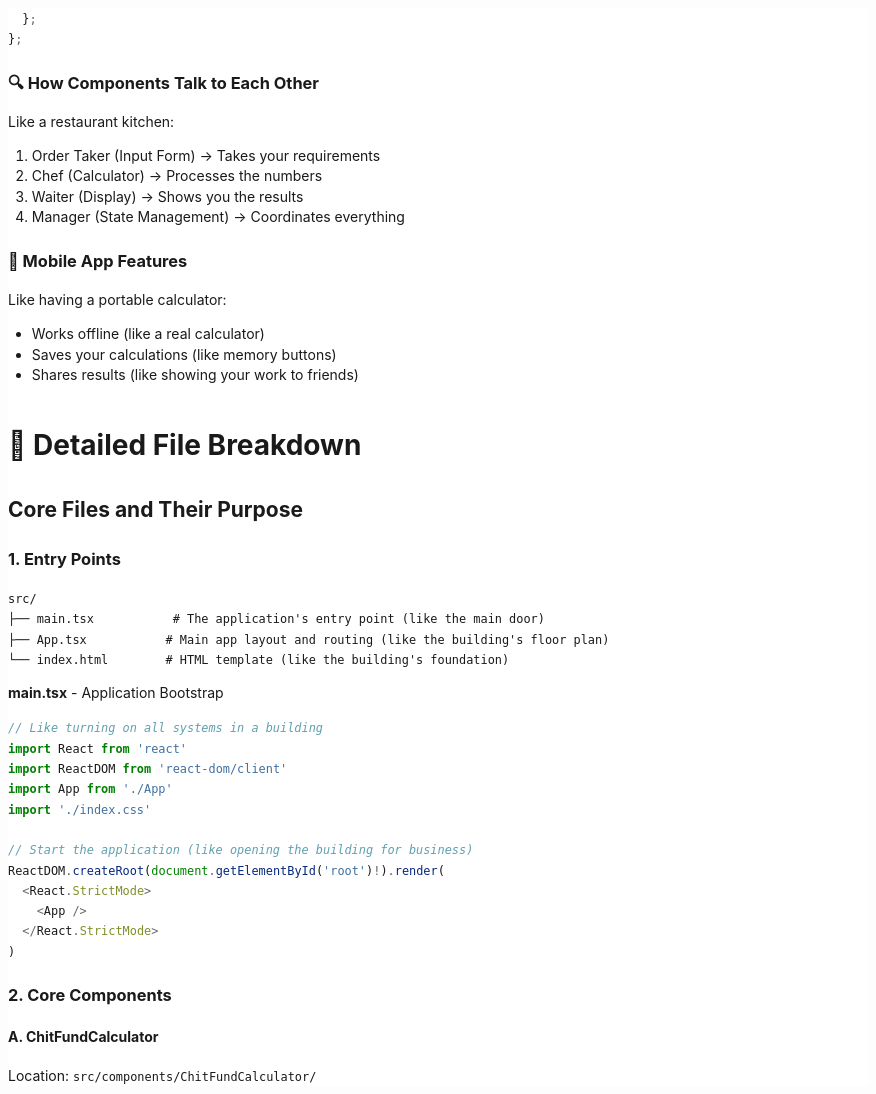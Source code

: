 ```typescript
  };
};
```

### 🔍 How Components Talk to Each Other

Like a restaurant kitchen:
1. Order Taker (Input Form) → Takes your requirements
2. Chef (Calculator) → Processes the numbers
3. Waiter (Display) → Shows you the results
4. Manager (State Management) → Coordinates everything

### 📱 Mobile App Features

Like having a portable calculator:
- Works offline (like a real calculator)
- Saves your calculations (like memory buttons)
- Shares results (like showing your work to friends)

# 📁 Detailed File Breakdown

## Core Files and Their Purpose

### 1. Entry Points
```
src/
├── main.tsx           # The application's entry point (like the main door)
├── App.tsx           # Main app layout and routing (like the building's floor plan)
└── index.html        # HTML template (like the building's foundation)
```

**main.tsx** - Application Bootstrap
```typescript
// Like turning on all systems in a building
import React from 'react'
import ReactDOM from 'react-dom/client'
import App from './App'
import './index.css'

// Start the application (like opening the building for business)
ReactDOM.createRoot(document.getElementById('root')!).render(
  <React.StrictMode>
    <App />
  </React.StrictMode>
)
```

### 2. Core Components

#### A. ChitFundCalculator
Location: `src/components/ChitFundCalculator/`

